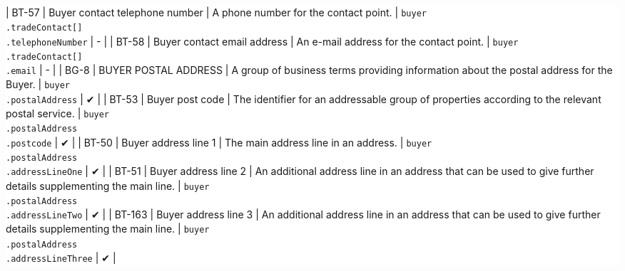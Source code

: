 | BT-57                                                                                  | Buyer contact telephone number                         | A phone number for the contact point.                                                                                                                                                                                                                                                                                                                                                                                                           | `buyer`<br>`.tradeContact[]`<br>`.telephoneNumber`                                                                                      | -                                                                                                             |
| BT-58                                                                                  | Buyer contact email address                            | An e-mail address for the contact point.                                                                                                                                                                                                                                                                                                                                                                                                        | `buyer`<br>`.tradeContact[]`<br>`.email`                                                                                                | -                                                                                                             |
| BG-8                                                                                   | BUYER POSTAL ADDRESS                                   | A group of business terms providing information about the postal address for the Buyer.                                                                                                                                                                                                                                                                                                                                                         | `buyer`<br>`.postalAddress`                                                                                                             | ✔                                                                                                            |
| BT-53                                                                                  | Buyer post code                                        | The identifier for an addressable group of properties according to the relevant postal service.                                                                                                                                                                                                                                                                                                                                                 | `buyer`<br>`.postalAddress`<br>`.postcode`                                                                                              | ✔                                                                                                            |
| BT-50                                                                                  | Buyer address line 1                                   | The main address line in an address.                                                                                                                                                                                                                                                                                                                                                                                                            | `buyer`<br>`.postalAddress`<br>`.addressLineOne`                                                                                        | ✔                                                                                                            |
| BT-51                                                                                  | Buyer address line 2                                   | An additional address line in an address that can be used to give further details supplementing the main line.                                                                                                                                                                                                                                                                                                                                  | `buyer`<br>`.postalAddress`<br>`.addressLineTwo`                                                                                        | ✔                                                                                                            |
| BT-163                                                                                 | Buyer address line 3                                   | An additional address line in an address that can be used to give further details supplementing the main line.                                                                                                                                                                                                                                                                                                                                  | `buyer`<br>`.postalAddress`<br>`.addressLineThree`                                                                                      | ✔                                                                                                            |
